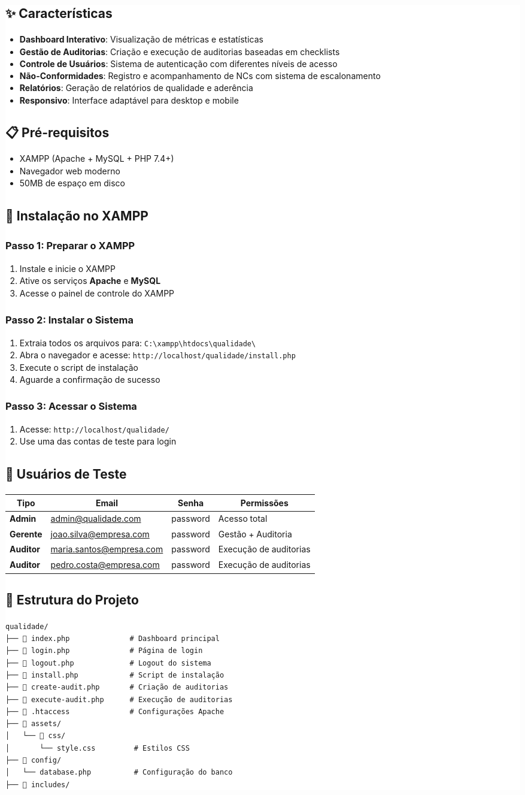 
## ✨ Características

- **Dashboard Interativo**: Visualização de métricas e estatísticas
- **Gestão de Auditorias**: Criação e execução de auditorias baseadas em checklists
- **Controle de Usuários**: Sistema de autenticação com diferentes níveis de acesso
- **Não-Conformidades**: Registro e acompanhamento de NCs com sistema de escalonamento
- **Relatórios**: Geração de relatórios de qualidade e aderência
- **Responsivo**: Interface adaptável para desktop e mobile

## 📋 Pré-requisitos

- XAMPP (Apache + MySQL + PHP 7.4+)
- Navegador web moderno
- 50MB de espaço em disco

## 🔧 Instalação no XAMPP

### Passo 1: Preparar o XAMPP
1. Instale e inicie o XAMPP
2. Ative os serviços **Apache** e **MySQL**
3. Acesse o painel de controle do XAMPP

### Passo 2: Instalar o Sistema
1. Extraia todos os arquivos para: `C:\xampp\htdocs\qualidade\`
2. Abra o navegador e acesse: `http://localhost/qualidade/install.php`
3. Execute o script de instalação
4. Aguarde a confirmação de sucesso

### Passo 3: Acessar o Sistema
1. Acesse: `http://localhost/qualidade/`
2. Use uma das contas de teste para login

## 👥 Usuários de Teste

| Tipo | Email | Senha | Permissões |
|------|-------|-------|------------|
| **Admin** | admin@qualidade.com | password | Acesso total |
| **Gerente** | joao.silva@empresa.com | password | Gestão + Auditoria |
| **Auditor** | maria.santos@empresa.com | password | Execução de auditorias |
| **Auditor** | pedro.costa@empresa.com | password | Execução de auditorias |

## 📁 Estrutura do Projeto

```
qualidade/
├── 📄 index.php              # Dashboard principal
├── 📄 login.php              # Página de login
├── 📄 logout.php             # Logout do sistema
├── 📄 install.php            # Script de instalação
├── 📄 create-audit.php       # Criação de auditorias
├── 📄 execute-audit.php      # Execução de auditorias
├── 📄 .htaccess              # Configurações Apache
├── 📁 assets/
│   └── 📁 css/
│       └── style.css         # Estilos CSS
├── 📁 config/
│   └── database.php          # Configuração do banco
├── 📁 includes/
```